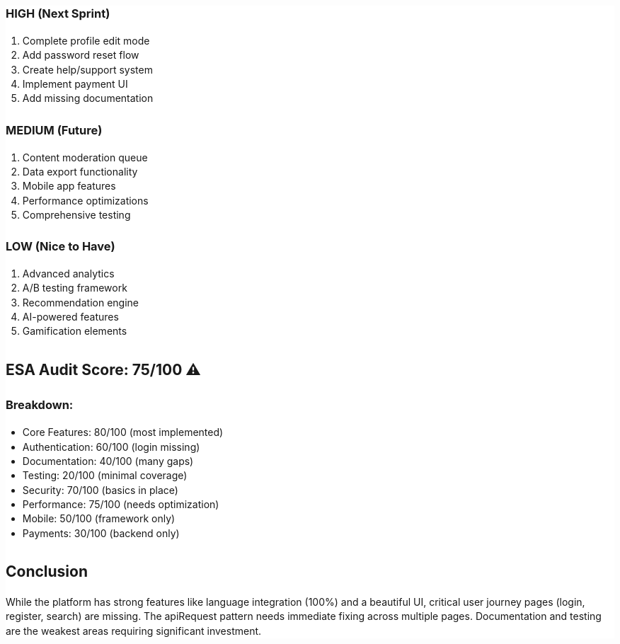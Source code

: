 ### HIGH (Next Sprint)
1. Complete profile edit mode
2. Add password reset flow
3. Create help/support system
4. Implement payment UI
5. Add missing documentation

### MEDIUM (Future)
1. Content moderation queue
2. Data export functionality
3. Mobile app features
4. Performance optimizations
5. Comprehensive testing

### LOW (Nice to Have)
1. Advanced analytics
2. A/B testing framework
3. Recommendation engine
4. AI-powered features
5. Gamification elements

## ESA Audit Score: 75/100 ⚠️

### Breakdown:
- Core Features: 80/100 (most implemented)
- Authentication: 60/100 (login missing)
- Documentation: 40/100 (many gaps)
- Testing: 20/100 (minimal coverage)
- Security: 70/100 (basics in place)
- Performance: 75/100 (needs optimization)
- Mobile: 50/100 (framework only)
- Payments: 30/100 (backend only)

## Conclusion
While the platform has strong features like language integration (100%) and a beautiful UI, critical user journey pages (login, register, search) are missing. The apiRequest pattern needs immediate fixing across multiple pages. Documentation and testing are the weakest areas requiring significant investment.